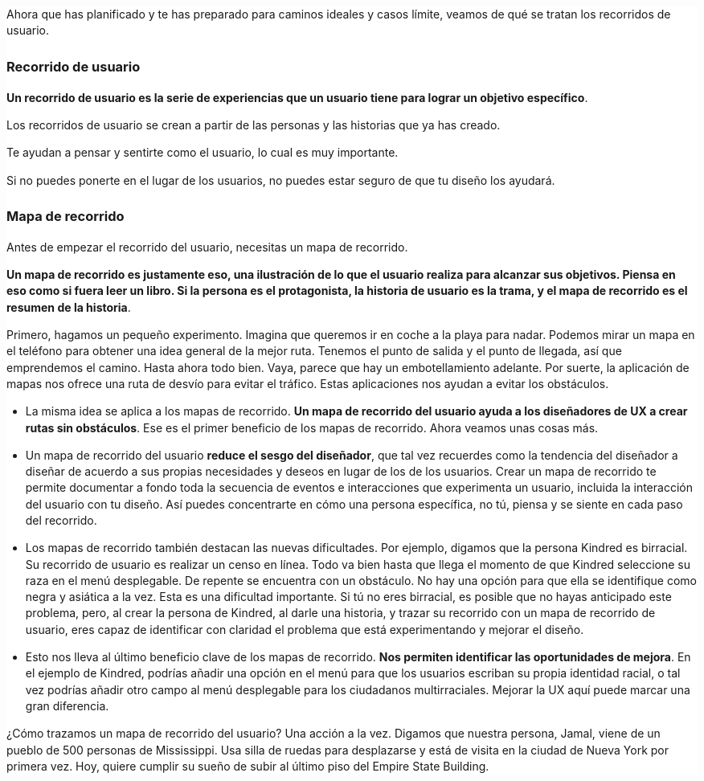 Ahora que has planificado y te has preparado para caminos ideales y casos límite, veamos de qué se tratan los recorridos de usuario. 


### Recorrido de usuario

**Un recorrido de usuario es la serie de experiencias que un usuario tiene para lograr un objetivo específico**. 

Los recorridos de usuario se crean a partir de las personas y las historias que ya has creado. 

Te ayudan a pensar y sentirte como el usuario, lo cual es muy importante. 

Si no puedes ponerte en el lugar de los usuarios, no puedes estar seguro de que tu diseño los ayudará. 


### Mapa de recorrido

Antes de empezar el recorrido del usuario, necesitas un mapa de recorrido. 

**Un mapa de recorrido es justamente eso, una ilustración de lo que el usuario realiza para alcanzar sus objetivos. Piensa en eso como si fuera leer un libro. Si la persona es el protagonista, la historia de usuario es la trama, y el mapa de recorrido es el resumen de la historia**. 

Primero, hagamos un pequeño experimento. Imagina que queremos ir en coche a la playa para nadar. Podemos mirar un mapa en el teléfono para obtener una idea general de la mejor ruta. Tenemos el punto de salida y el punto de llegada, así que emprendemos el camino. Hasta ahora todo bien. Vaya, parece que hay un embotellamiento adelante. Por suerte, la aplicación de mapas nos ofrece una ruta de desvío para evitar el tráfico. Estas aplicaciones nos ayudan a evitar los obstáculos. 

- La misma idea se aplica a los mapas de recorrido. **Un mapa de recorrido del usuario ayuda a los diseñadores de UX a crear rutas sin obstáculos**. Ese es el primer beneficio de los mapas de recorrido. Ahora veamos unas cosas más. 

- Un mapa de recorrido del usuario **reduce el sesgo del diseñador**, que tal vez recuerdes como la tendencia del diseñador a diseñar de acuerdo a sus propias necesidades y deseos en lugar de los de los usuarios. Crear un mapa de recorrido te permite documentar a fondo toda la secuencia de eventos e interacciones que experimenta un usuario, incluida la interacción del usuario con tu diseño. Así puedes concentrarte en cómo una persona específica, no tú, piensa y se siente en cada paso del recorrido.

- Los mapas de recorrido también destacan las nuevas dificultades. Por ejemplo, digamos que la persona Kindred es birracial. Su recorrido de usuario es realizar un censo en línea. Todo va bien hasta que llega el momento de que Kindred seleccione su raza en el menú desplegable. De repente se encuentra con un obstáculo. No hay una opción para que ella se identifique como negra y asiática a la vez. Esta es una dificultad importante. Si tú no eres birracial, es posible que no hayas anticipado este problema, pero, al crear la persona de Kindred, al darle una historia, y trazar su recorrido con un mapa de recorrido de usuario, eres capaz de identificar con claridad el problema que está experimentando y mejorar el diseño.

- Esto nos lleva al último beneficio clave de los mapas de recorrido. **Nos permiten identificar las oportunidades de mejora**. En el ejemplo de Kindred, podrías añadir una opción en el menú para que los usuarios escriban su propia identidad racial, o tal vez podrías añadir otro campo al menú desplegable para los ciudadanos multirraciales. Mejorar la UX aquí puede marcar una gran diferencia.

¿Cómo trazamos un mapa de recorrido del usuario? Una acción a la vez. Digamos que nuestra persona, Jamal, viene de un pueblo de 500 personas de Mississippi. Usa silla de ruedas para desplazarse y está de visita en la ciudad de Nueva York por primera vez. Hoy, quiere cumplir su sueño de subir al último piso del Empire State Building. 
